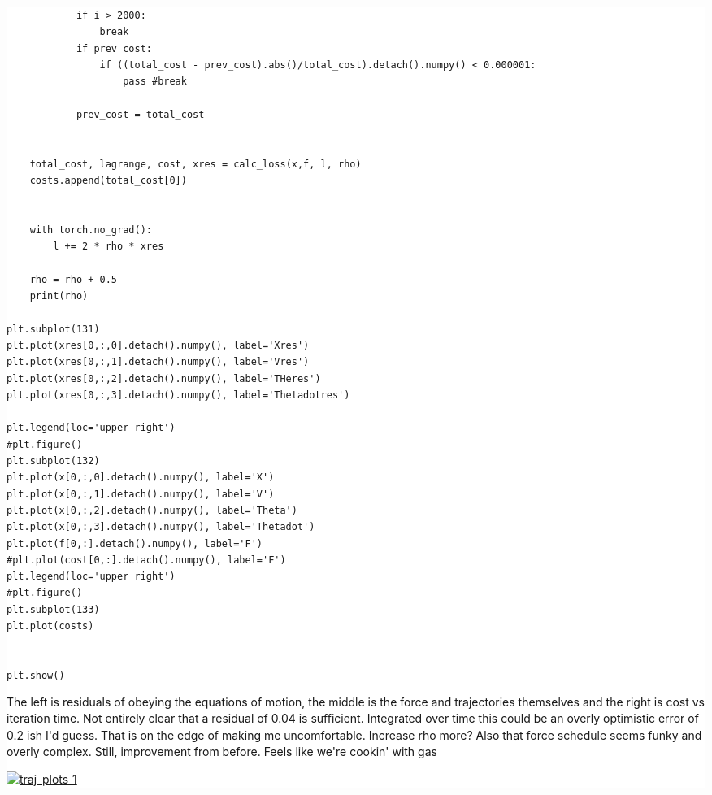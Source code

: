     			if i > 2000:
    				break	
    			if prev_cost:
    				if ((total_cost - prev_cost).abs()/total_cost).detach().numpy() < 0.000001:
    					pass #break
    
    			prev_cost = total_cost
    
    		
    	total_cost, lagrange, cost, xres = calc_loss(x,f, l, rho)
    	costs.append(total_cost[0])
    
    	
    	with torch.no_grad():
    		l += 2 * rho * xres
    
    	rho = rho + 0.5
    	print(rho)
    
    plt.subplot(131)
    plt.plot(xres[0,:,0].detach().numpy(), label='Xres')
    plt.plot(xres[0,:,1].detach().numpy(), label='Vres')
    plt.plot(xres[0,:,2].detach().numpy(), label='THeres')
    plt.plot(xres[0,:,3].detach().numpy(), label='Thetadotres')
    
    plt.legend(loc='upper right')
    #plt.figure()
    plt.subplot(132)
    plt.plot(x[0,:,0].detach().numpy(), label='X')
    plt.plot(x[0,:,1].detach().numpy(), label='V')
    plt.plot(x[0,:,2].detach().numpy(), label='Theta')
    plt.plot(x[0,:,3].detach().numpy(), label='Thetadot')
    plt.plot(f[0,:].detach().numpy(), label='F')
    #plt.plot(cost[0,:].detach().numpy(), label='F')
    plt.legend(loc='upper right')
    #plt.figure()
    plt.subplot(133)
    plt.plot(costs)
    
    
    plt.show()




The left is residuals of obeying the equations of motion, the middle is the force and trajectories themselves and the right is cost vs iteration time. Not entirely clear that a residual of 0.04 is sufficient. Integrated over time this could be an overly optimistic error of 0.2 ish I'd guess. That is on the edge of making me uncomfortable. Increase rho more? Also that force schedule seems funky and overly complex. Still, improvement from before. Feels like we're cookin' with gas

[![traj_plots_1](http://philzucker2.nfshost.com/wp-content/uploads/2018/07/traj_plots_1.png)](http://philzucker2.nfshost.com/wp-content/uploads/2018/07/traj_plots_1.png)
